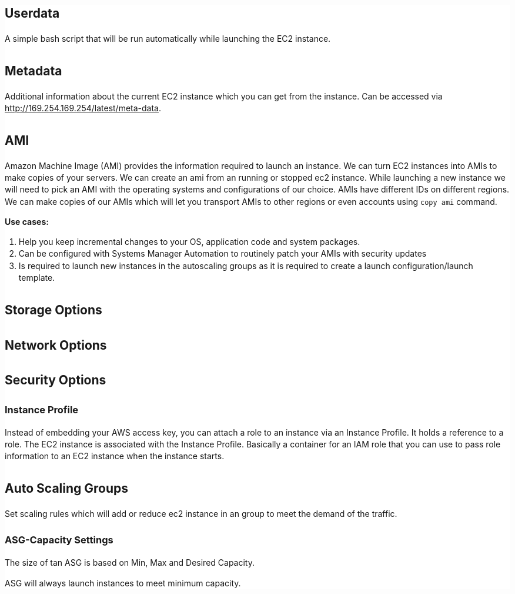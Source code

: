 
## Userdata
A simple bash script that will be run automatically while launching the EC2 instance. 


## Metadata
Additional information about the current EC2 instance which you can get from the instance. Can be accessed via http://169.254.169.254/latest/meta-data.

## AMI
Amazon Machine Image (AMI) provides the information required to launch an instance. We can turn EC2 instances into AMIs to make copies of your servers. We can create an ami from an running or stopped ec2 instance. While launching a new instance we will need to pick an AMI with the operating systems and configurations of our choice. AMIs have different IDs on different regions. We can make copies of our AMIs which will let you transport AMIs to other regions or even accounts using `copy ami` command.

**Use cases:**
1. Help you keep incremental changes to your OS, application code and system packages.
2. Can be configured with Systems Manager Automation to routinely patch your AMIs with security updates
3. Is required to launch new instances in the autoscaling groups as it is required to create a launch configuration/launch template.


## Storage Options


## Network Options


## Security Options

### Instance Profile
Instead of embedding your AWS access key, you can attach a role to an instance via an Instance Profile. It holds a reference to a role. The EC2 instance is associated with the Instance Profile. Basically a container for an IAM role that you can use to pass role information to an EC2 instance when the instance starts.



## Auto Scaling Groups
Set scaling rules which will add or reduce ec2 instance in an group to meet the demand of the traffic. 

### ASG-Capacity Settings

The size of tan ASG is based on Min, Max and Desired Capacity.

ASG will always launch instances to meet minimum capacity.
